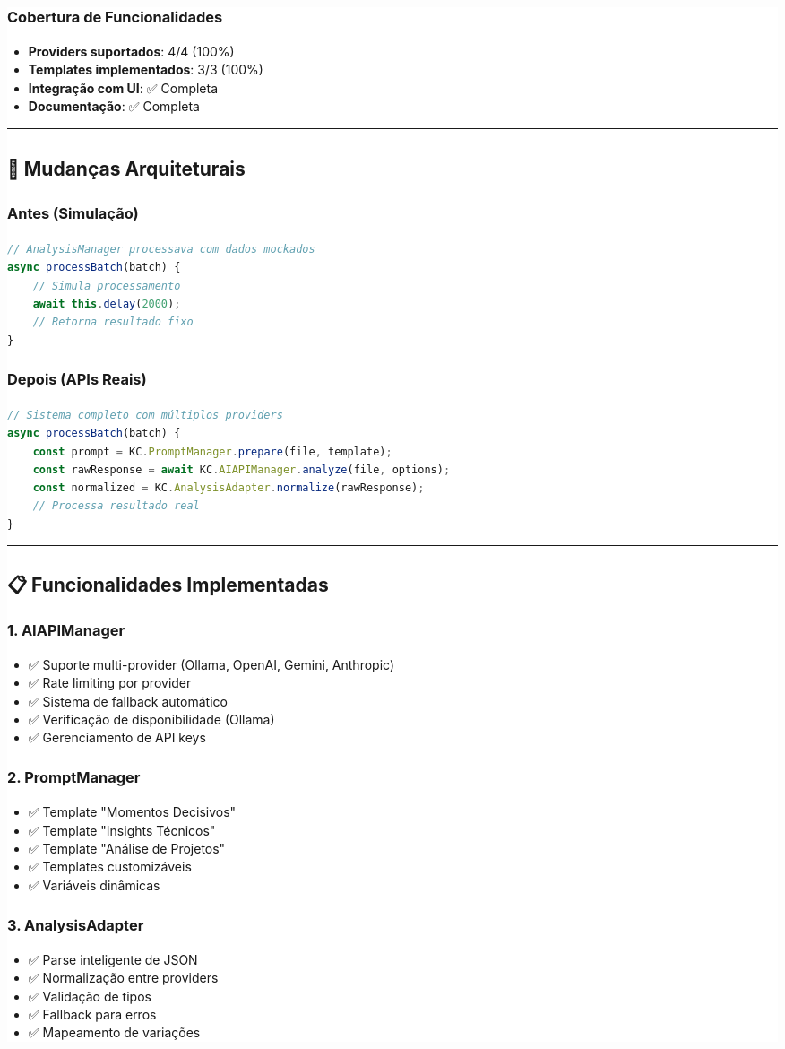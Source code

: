 ### Cobertura de Funcionalidades
- **Providers suportados**: 4/4 (100%)
- **Templates implementados**: 3/3 (100%)
- **Integração com UI**: ✅ Completa
- **Documentação**: ✅ Completa

---

## 🔄 Mudanças Arquiteturais

### Antes (Simulação)
```javascript
// AnalysisManager processava com dados mockados
async processBatch(batch) {
    // Simula processamento
    await this.delay(2000);
    // Retorna resultado fixo
}
```

### Depois (APIs Reais)
```javascript
// Sistema completo com múltiplos providers
async processBatch(batch) {
    const prompt = KC.PromptManager.prepare(file, template);
    const rawResponse = await KC.AIAPIManager.analyze(file, options);
    const normalized = KC.AnalysisAdapter.normalize(rawResponse);
    // Processa resultado real
}
```

---

## 📋 Funcionalidades Implementadas

### 1. AIAPIManager
- ✅ Suporte multi-provider (Ollama, OpenAI, Gemini, Anthropic)
- ✅ Rate limiting por provider
- ✅ Sistema de fallback automático
- ✅ Verificação de disponibilidade (Ollama)
- ✅ Gerenciamento de API keys

### 2. PromptManager
- ✅ Template "Momentos Decisivos"
- ✅ Template "Insights Técnicos"
- ✅ Template "Análise de Projetos"
- ✅ Templates customizáveis
- ✅ Variáveis dinâmicas

### 3. AnalysisAdapter
- ✅ Parse inteligente de JSON
- ✅ Normalização entre providers
- ✅ Validação de tipos
- ✅ Fallback para erros
- ✅ Mapeamento de variações

